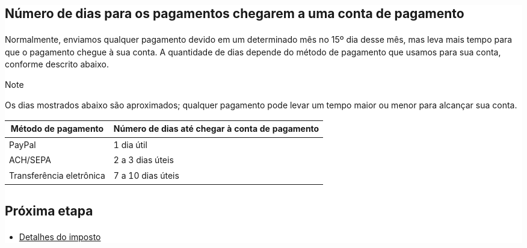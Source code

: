 ## <a name="number-of-days-for-payments-to-reach-a-payout-account"></a>Número de dias para os pagamentos chegarem a uma conta de pagamento

Normalmente, enviamos qualquer pagamento devido em um determinado mês no 15º dia desse mês, mas leva mais tempo para que o pagamento chegue à sua conta. A quantidade de dias depende do método de pagamento que usamos para sua conta, conforme descrito abaixo.

> [!NOTE]
> Os dias mostrados abaixo são aproximados; qualquer pagamento pode levar um tempo maior ou menor para alcançar sua conta.

| Método de pagamento     | Número de dias até chegar à conta de pagamento     |
|--------------------|--------------------------------------------|
| PayPal             | 1 dia útil                             |
| ACH/SEPA           | 2 a 3 dias úteis                          |
| Transferência eletrônica      | 7 a 10 dias úteis                         |

## <a name="next-step"></a>Próxima etapa

- [Detalhes do imposto](./tax-details-paid-transactions.md)
